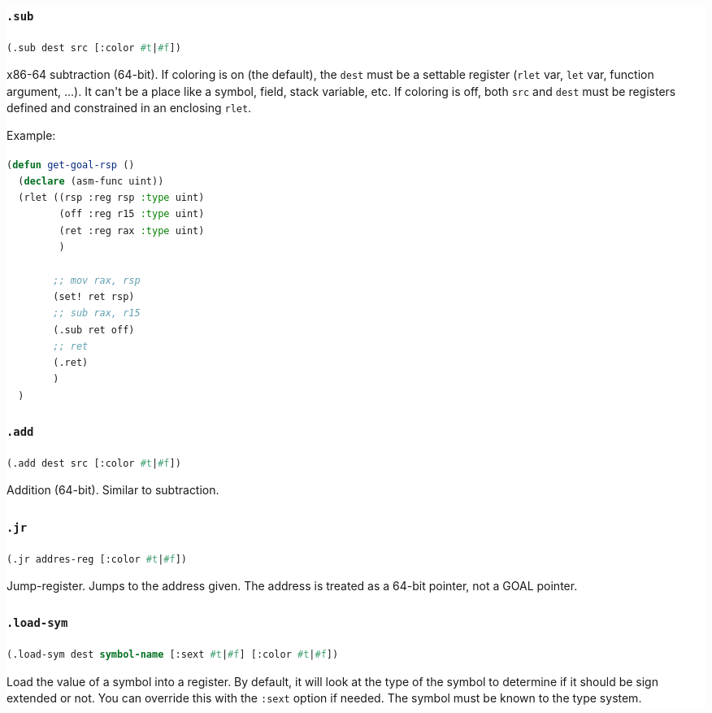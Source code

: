 ### `.sub`

```lisp
(.sub dest src [:color #t|#f])
```

x86-64 subtraction (64-bit). If coloring is on (the default), the `dest` must be a settable register (`rlet` var, `let` var, function argument, ...). It can't be a place like a symbol, field, stack variable, etc. If coloring is off, both `src` and `dest` must be registers defined and constrained in an enclosing `rlet`.

Example:

```lisp
(defun get-goal-rsp ()
  (declare (asm-func uint))
  (rlet ((rsp :reg rsp :type uint)
         (off :reg r15 :type uint)
         (ret :reg rax :type uint)
         )

        ;; mov rax, rsp
        (set! ret rsp)
        ;; sub rax, r15
        (.sub ret off)
        ;; ret
        (.ret)
        )
  )
```

### `.add`

```lisp
(.add dest src [:color #t|#f])
```

Addition (64-bit). Similar to subtraction.

### `.jr`

```lisp
(.jr addres-reg [:color #t|#f])
```

Jump-register. Jumps to the address given. The address is treated as a 64-bit pointer, not a GOAL pointer.

### `.load-sym`

```lisp
(.load-sym dest symbol-name [:sext #t|#f] [:color #t|#f])
```

Load the value of a symbol into a register. By default, it will look at the type of the symbol to determine if it should be sign extended or not. You can override this with the `:sext` option if needed. The symbol must be known to the type system.
